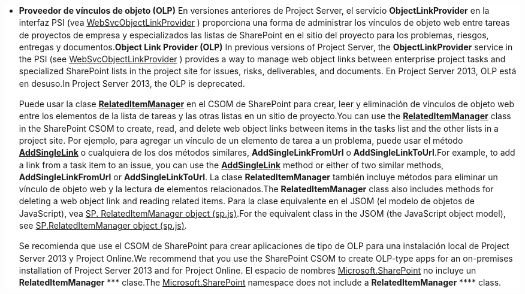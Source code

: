 - <span data-ttu-id="b8494-357">**Proveedor de vínculos de objeto (OLP)** En versiones anteriores de Project Server, el servicio **ObjectLinkProvider** en la interfaz PSI (vea [WebSvcObjectLinkProvider](https://msdn.microsoft.com/library/WebSvcObjectLinkProvider.aspx) ) proporciona una forma de administrar los vínculos de objeto web entre tareas de proyectos de empresa y especializados las listas de SharePoint en el sitio del proyecto para los problemas, riesgos, entregas y documentos.</span><span class="sxs-lookup"><span data-stu-id="b8494-357">**Object Link Provider (OLP)** In previous versions of Project Server, the **ObjectLinkProvider** service in the PSI (see [WebSvcObjectLinkProvider](https://msdn.microsoft.com/library/WebSvcObjectLinkProvider.aspx) ) provides a way to manage web object links between enterprise project tasks and specialized SharePoint lists in the project site for issues, risks, deliverables, and documents.</span></span> <span data-ttu-id="b8494-358">En Project Server 2013, OLP está en desuso.</span><span class="sxs-lookup"><span data-stu-id="b8494-358">In Project Server 2013, the OLP is deprecated.</span></span> 
  
  <span data-ttu-id="b8494-359">Puede usar la clase **[RelatedItemManager](http://msdn.microsoft.com/es-es/library/microsoft.sharepoint.client.relateditemmanager.aspx)** en el CSOM de SharePoint para crear, leer y eliminación de vínculos de objeto web entre los elementos de la lista de tareas y las otras listas en un sitio de proyecto.</span><span class="sxs-lookup"><span data-stu-id="b8494-359">You can use the **[RelatedItemManager](http://msdn.microsoft.com/es-es/library/microsoft.sharepoint.client.relateditemmanager.aspx)** class in the SharePoint CSOM to create, read, and delete web object links between items in the tasks list and the other lists in a project site.</span></span> <span data-ttu-id="b8494-360">Por ejemplo, para agregar un vínculo de un elemento de tarea a un problema, puede usar el método **[AddSingleLink](http://msdn.microsoft.com/es-es/library/office/microsoft.sharepoint.client.relateditemmanager.addsinglelink.aspx)** o cualquiera de los dos métodos similares, **AddSingleLinkFromUrl** o **AddSingleLinkToUrl**.</span><span class="sxs-lookup"><span data-stu-id="b8494-360">For example, to add a link from a task item to an issue, you can use the **[AddSingleLink](http://msdn.microsoft.com/es-es/library/office/microsoft.sharepoint.client.relateditemmanager.addsinglelink.aspx)** method or either of two similar methods, **AddSingleLinkFromUrl** or **AddSingleLinkToUrl**.</span></span> <span data-ttu-id="b8494-361">La clase **RelatedItemManager** también incluye métodos para eliminar un vínculo de objeto web y la lectura de elementos relacionados.</span><span class="sxs-lookup"><span data-stu-id="b8494-361">The **RelatedItemManager** class also includes methods for deleting a web object link and reading related items.</span></span> <span data-ttu-id="b8494-362">Para la clase equivalente en el JSOM (el modelo de objetos de JavaScript), vea [SP. RelatedItemManager object (sp.js)](http://msdn.microsoft.com/es-es/library/jj838582.aspx).</span><span class="sxs-lookup"><span data-stu-id="b8494-362">For the equivalent class in the JSOM (the JavaScript object model), see [SP.RelatedItemManager object (sp.js)](http://msdn.microsoft.com/es-es/library/jj838582.aspx).</span></span>
  
  <span data-ttu-id="b8494-363">Se recomienda que use el CSOM de SharePoint para crear aplicaciones de tipo de OLP para una instalación local de Project Server 2013 y Project Online.</span><span class="sxs-lookup"><span data-stu-id="b8494-363">We recommend that you use the SharePoint CSOM to create OLP-type apps for an on-premises installation of Project Server 2013 and for Project Online.</span></span> <span data-ttu-id="b8494-364">El espacio de nombres [Microsoft.SharePoint](http://msdn.microsoft.com/es-es/library/microsoft.sharepoint.aspx) no incluye un **RelatedItemManager** \*\*\* clase.</span><span class="sxs-lookup"><span data-stu-id="b8494-364">The [Microsoft.SharePoint](http://msdn.microsoft.com/es-es/library/microsoft.sharepoint.aspx) namespace does not include a **RelatedItemManager** **** class.</span></span> 
  